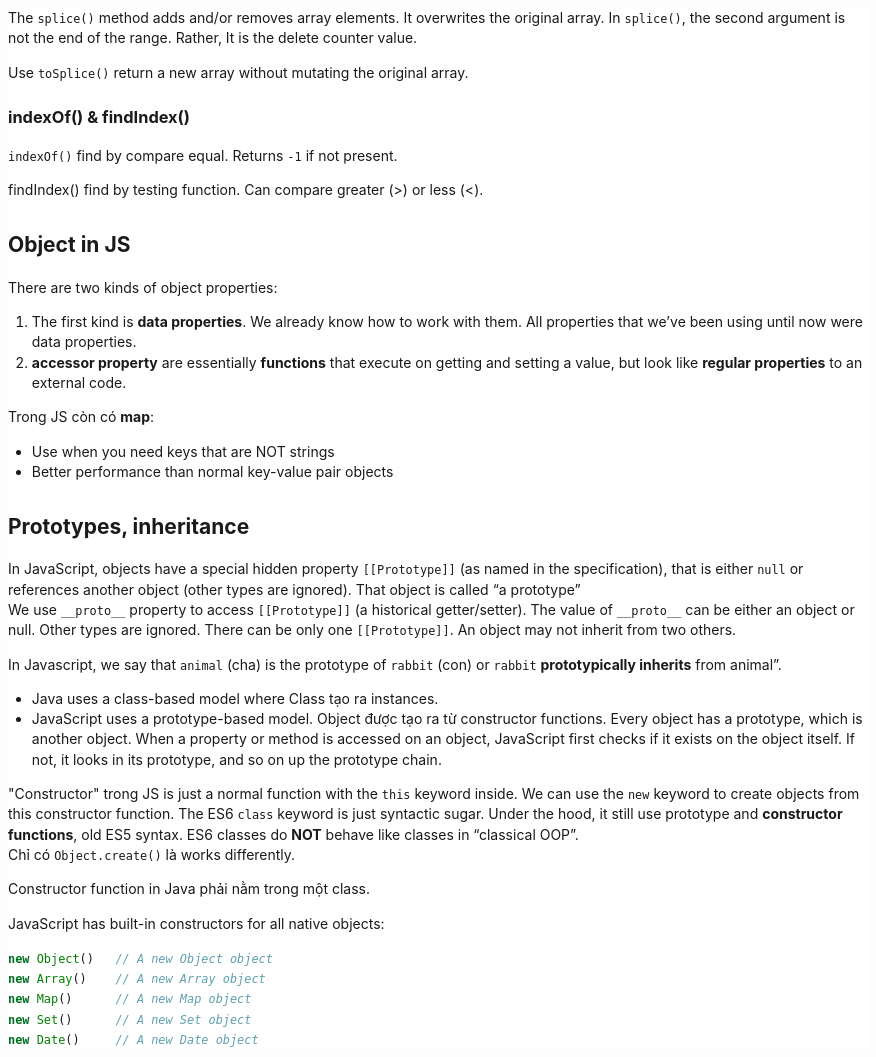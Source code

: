 The `splice()` method adds and/or removes array elements. It overwrites the original array.
In `splice()`, the second argument is not the end of the range. Rather, It is the delete counter value.

Use `toSplice()` return a new array without mutating the original array.

### indexOf() & findIndex()

`indexOf()` find by compare equal. Returns `-1` if not present.

findIndex() find by testing function. Can compare greater (>) or less (<).

## Object in JS

There are two kinds of object properties:

1. The first kind is **data properties**. We already know how to work with them. All properties that we’ve been using until now were data properties.
2. **accessor property** are essentially **functions** that execute on getting and setting a value, but look like **regular properties** to an external code.

Trong JS còn có **map**:

- Use when you need keys that are NOT strings
- Better performance than normal key-value pair objects

## Prototypes, inheritance

In JavaScript, objects have a special hidden property `[[Prototype]]` (as named in the specification), that is either `null` or references another object (other types are ignored). That object is called “a prototype”  
We use `__proto__` property to access `[[Prototype]]` (a historical getter/setter). The value of `__proto__` can be either an object or null. Other types are ignored. There can be only one `[[Prototype]]`. An object may not inherit from two others.

In Javascript, we say that `animal` (cha) is the prototype of `rabbit` (con) or `rabbit` **prototypically inherits** from animal”.

- Java uses a class-based model where Class tạo ra instances.
- JavaScript uses a prototype-based model. Object được tạo ra từ constructor functions. Every object has a prototype, which is another object. When a property or method is accessed on an object, JavaScript first checks if it exists on the object itself. If not, it looks in its prototype, and so on up the prototype chain.

"Constructor" trong JS is just a normal function with the `this` keyword inside. We can use the `new` keyword to create objects from this constructor function.
The ES6 `class` keyword is just syntactic sugar. Under the hood, it still use prototype and **constructor functions**, old ES5 syntax. ES6 classes do **NOT** behave like classes in “classical OOP”.  
Chỉ có `Object.create()` là works differently.

Constructor function in Java phải nằm trong một class.

JavaScript has built-in constructors for all native objects:

```javascript
new Object()   // A new Object object
new Array()    // A new Array object
new Map()      // A new Map object
new Set()      // A new Set object
new Date()     // A new Date object
```
